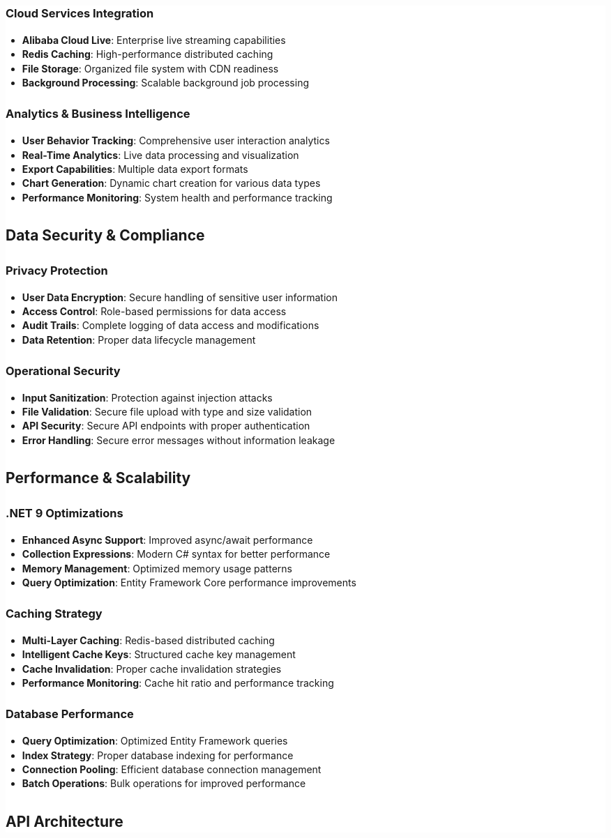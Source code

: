 ### Cloud Services Integration
- **Alibaba Cloud Live**: Enterprise live streaming capabilities
- **Redis Caching**: High-performance distributed caching
- **File Storage**: Organized file system with CDN readiness
- **Background Processing**: Scalable background job processing

### Analytics & Business Intelligence
- **User Behavior Tracking**: Comprehensive user interaction analytics
- **Real-Time Analytics**: Live data processing and visualization
- **Export Capabilities**: Multiple data export formats
- **Chart Generation**: Dynamic chart creation for various data types
- **Performance Monitoring**: System health and performance tracking

## Data Security & Compliance

### Privacy Protection
- **User Data Encryption**: Secure handling of sensitive user information
- **Access Control**: Role-based permissions for data access
- **Audit Trails**: Complete logging of data access and modifications
- **Data Retention**: Proper data lifecycle management

### Operational Security
- **Input Sanitization**: Protection against injection attacks
- **File Validation**: Secure file upload with type and size validation
- **API Security**: Secure API endpoints with proper authentication
- **Error Handling**: Secure error messages without information leakage

## Performance & Scalability

### .NET 9 Optimizations
- **Enhanced Async Support**: Improved async/await performance
- **Collection Expressions**: Modern C# syntax for better performance
- **Memory Management**: Optimized memory usage patterns
- **Query Optimization**: Entity Framework Core performance improvements

### Caching Strategy
- **Multi-Layer Caching**: Redis-based distributed caching
- **Intelligent Cache Keys**: Structured cache key management
- **Cache Invalidation**: Proper cache invalidation strategies
- **Performance Monitoring**: Cache hit ratio and performance tracking

### Database Performance
- **Query Optimization**: Optimized Entity Framework queries
- **Index Strategy**: Proper database indexing for performance
- **Connection Pooling**: Efficient database connection management
- **Batch Operations**: Bulk operations for improved performance

## API Architecture
